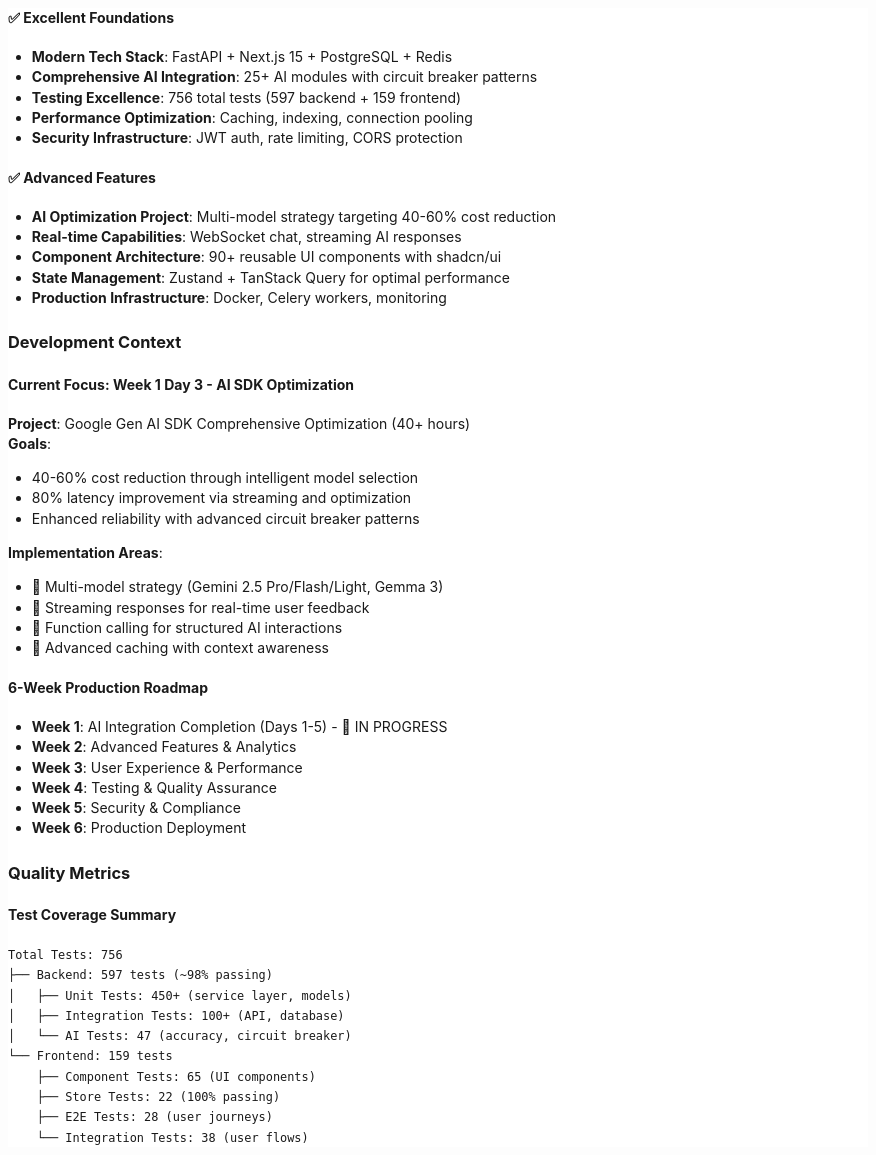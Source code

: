#### **✅ Excellent Foundations**
- **Modern Tech Stack**: FastAPI + Next.js 15 + PostgreSQL + Redis
- **Comprehensive AI Integration**: 25+ AI modules with circuit breaker patterns
- **Testing Excellence**: 756 total tests (597 backend + 159 frontend)
- **Performance Optimization**: Caching, indexing, connection pooling
- **Security Infrastructure**: JWT auth, rate limiting, CORS protection

#### **✅ Advanced Features**
- **AI Optimization Project**: Multi-model strategy targeting 40-60% cost reduction
- **Real-time Capabilities**: WebSocket chat, streaming AI responses
- **Component Architecture**: 90+ reusable UI components with shadcn/ui
- **State Management**: Zustand + TanStack Query for optimal performance
- **Production Infrastructure**: Docker, Celery workers, monitoring

### **Development Context**

#### **Current Focus: Week 1 Day 3 - AI SDK Optimization**
**Project**: Google Gen AI SDK Comprehensive Optimization (40+ hours)  
**Goals**: 
- 40-60% cost reduction through intelligent model selection
- 80% latency improvement via streaming and optimization
- Enhanced reliability with advanced circuit breaker patterns

**Implementation Areas**:
- 🔄 Multi-model strategy (Gemini 2.5 Pro/Flash/Light, Gemma 3)
- 🔄 Streaming responses for real-time user feedback
- 🔄 Function calling for structured AI interactions
- 🔄 Advanced caching with context awareness

#### **6-Week Production Roadmap**
- **Week 1**: AI Integration Completion (Days 1-5) - 🔄 IN PROGRESS
- **Week 2**: Advanced Features & Analytics
- **Week 3**: User Experience & Performance
- **Week 4**: Testing & Quality Assurance
- **Week 5**: Security & Compliance
- **Week 6**: Production Deployment

### **Quality Metrics**

#### **Test Coverage Summary**
```
Total Tests: 756
├── Backend: 597 tests (~98% passing)
│   ├── Unit Tests: 450+ (service layer, models)
│   ├── Integration Tests: 100+ (API, database)
│   └── AI Tests: 47 (accuracy, circuit breaker)
└── Frontend: 159 tests
    ├── Component Tests: 65 (UI components)
    ├── Store Tests: 22 (100% passing)
    ├── E2E Tests: 28 (user journeys)
    └── Integration Tests: 38 (user flows)
```
